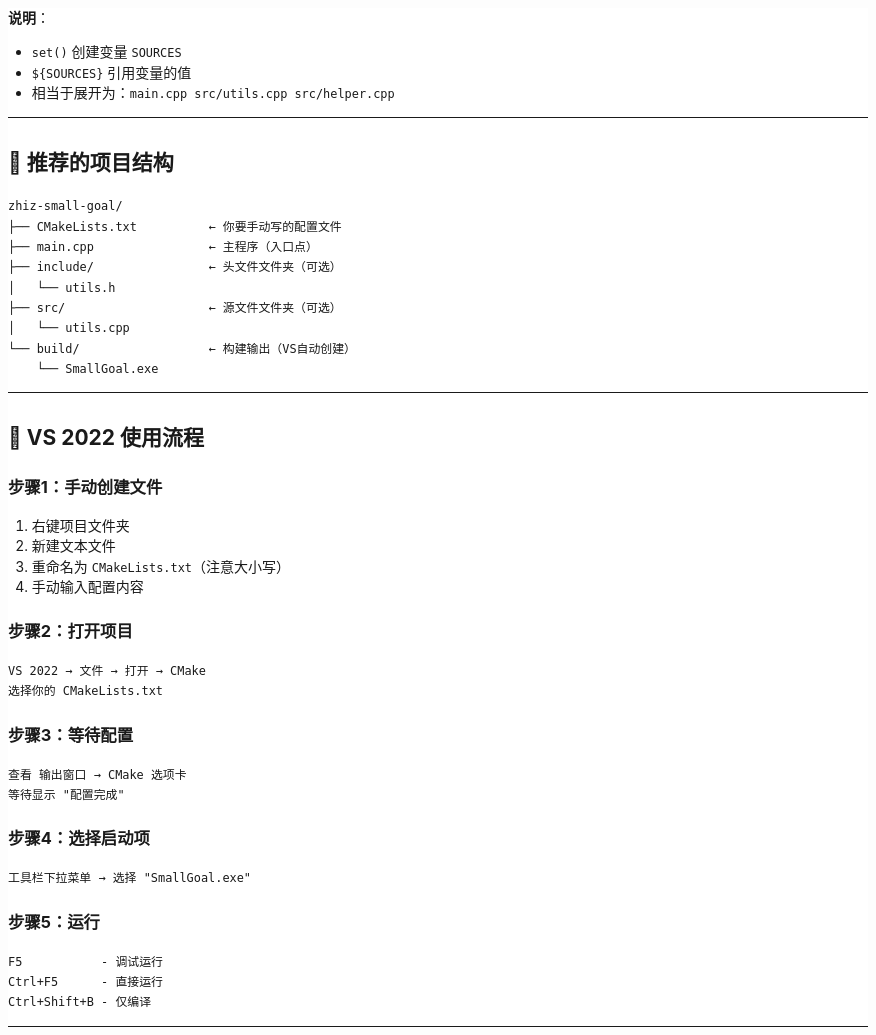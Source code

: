 **说明**：
- `set()` 创建变量 `SOURCES`
- `${SOURCES}` 引用变量的值
- 相当于展开为：`main.cpp src/utils.cpp src/helper.cpp`

---

## 📁 推荐的项目结构

```
zhiz-small-goal/
├── CMakeLists.txt          ← 你要手动写的配置文件
├── main.cpp                ← 主程序（入口点）
├── include/                ← 头文件文件夹（可选）
│   └── utils.h
├── src/                    ← 源文件文件夹（可选）
│   └── utils.cpp
└── build/                  ← 构建输出（VS自动创建）
    └── SmallGoal.exe
```

---

## 🚀 VS 2022 使用流程

### **步骤1：手动创建文件**
1. 右键项目文件夹
2. 新建文本文件
3. 重命名为 `CMakeLists.txt`（注意大小写）
4. 手动输入配置内容

### **步骤2：打开项目**
```
VS 2022 → 文件 → 打开 → CMake
选择你的 CMakeLists.txt
```

### **步骤3：等待配置**
```
查看 输出窗口 → CMake 选项卡
等待显示 "配置完成"
```

### **步骤4：选择启动项**
```
工具栏下拉菜单 → 选择 "SmallGoal.exe"
```

### **步骤5：运行**
```
F5           - 调试运行
Ctrl+F5      - 直接运行
Ctrl+Shift+B - 仅编译
```

---
